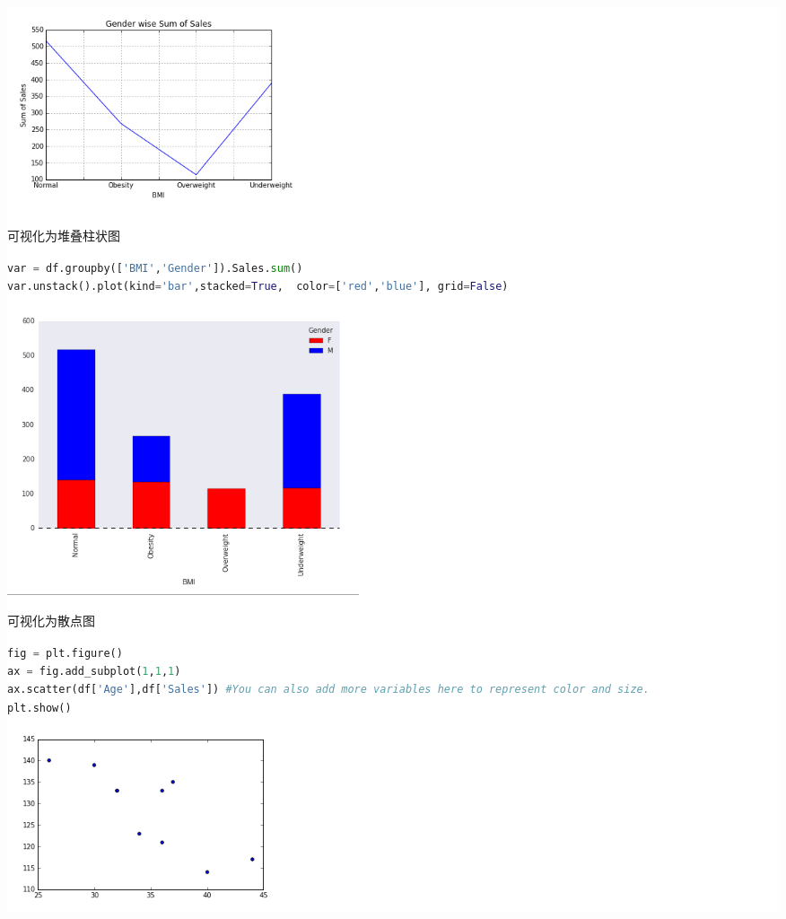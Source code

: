 ![](./img/折线图.png)

可视化为堆叠柱状图
```python
var = df.groupby(['BMI','Gender']).Sales.sum()
var.unstack().plot(kind='bar',stacked=True,  color=['red','blue'], grid=False)

```
![](./img/可堆叠柱状图.png)

可视化为散点图

```python
fig = plt.figure()
ax = fig.add_subplot(1,1,1)
ax.scatter(df['Age'],df['Sales']) #You can also add more variables here to represent color and size.
plt.show()

```
![](./img/散点图.png)
